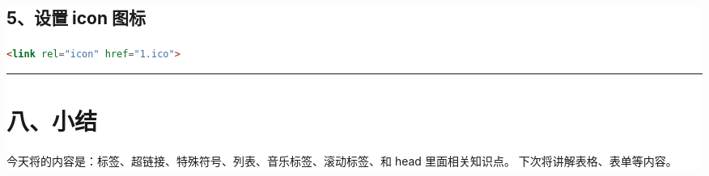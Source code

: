 

## 5、设置 icon 图标

```html
<link rel="icon" href="1.ico">
```

---

# 八、小结

今天将的内容是：标签、超链接、特殊符号、列表、音乐标签、滚动标签、和 head 里面相关知识点。
下次将讲解表格、表单等内容。

